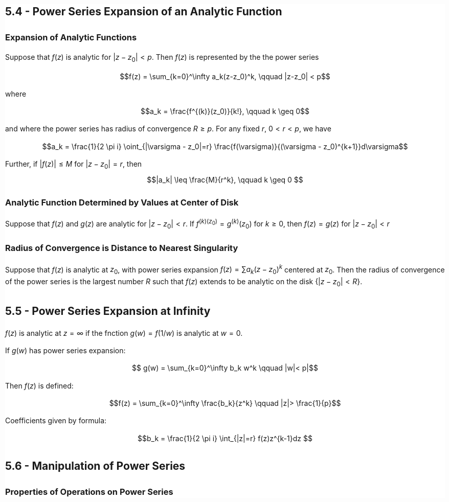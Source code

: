 
## 5.4 - Power Series Expansion of an Analytic Function

### Expansion of Analytic Functions

Suppose that $f(z)$ is analytic for $|z-z_0| < p$. Then $f(z)$ is represented by the the power series

$$f(z) = \sum_{k=0}^\infty a_k(z-z_0)^k, \qquad |z-z_0| < p$$

where

$$a_k = \frac{f^{(k)}(z_0)}{k!}, \qquad k \geq 0$$

and where the power series has radius of convergence $R \geq p$. For any fixed $r$, $0 < r < p$, we have

$$a_k = \frac{1}{2 \pi i} \oint_{|\varsigma - z_0|=r} \frac{f(\varsigma)}{(\varsigma - z_0)^{k+1}}d\varsigma$$

Further, if $|f(z)| \leq M$ for $|z-z_0|=r$, then
$$|a_k| \leq \frac{M}{r^k}, \qquad k \geq 0 $$


### Analytic Function Determined by Values at Center of Disk
Suppose that $f(z)$ and $g(z)$ are analytic for $|z-z_0| < r$. If $f^{(k)(z_0)}= g^{(k)}(z_0)$ for $k \geq 0$, then $f(z) = g(z)$ for $|z-z_0|<r$

### Radius of Convergence is Distance to Nearest Singularity

Suppose that $f(z)$ is analytic at $z_0$, with power series expansion $f(z) = \sum a_k (z-z_0)^k$ centered at $z_0$. Then the radius of convergence of the power series is the largest number $R$ such that $f(z)$ extends to be analytic on the disk $\{|z-z_0| < R\}$.


## 5.5 - Power Series Expansion at Infinity

$f(z)$ is analytic at $z= \infty$ if the fnction $g(w) = f(1/w)$ is analytic at $w=0$.

If $g(w)$ has power series expansion:

$$ g(w) = \sum_{k=0}^\infty b_k w^k \qquad |w|< p|$$

Then $f(z)$ is defined:

$$f(z) = \sum_{k=0}^\infty \frac{b_k}{z^k} \qquad |z|> \frac{1}{p}$$

Coefficients given by formula:

$$b_k = \frac{1}{2 \pi i} \int_{|z|=r} f(z)z^{k-1}dz $$

## 5.6 - Manipulation of Power Series

### Properties of Operations on Power Series
